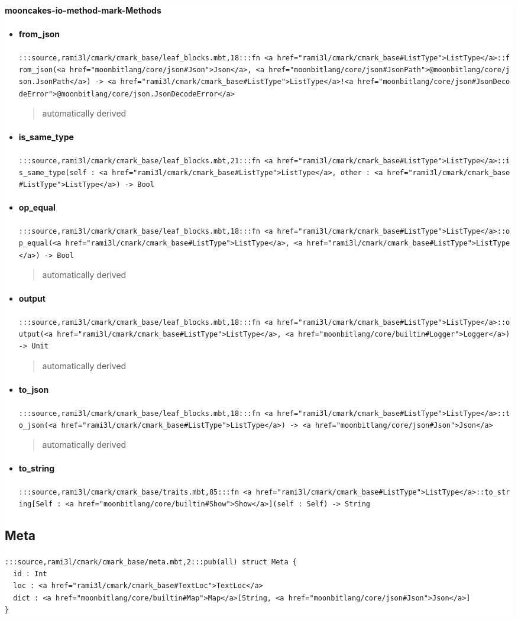 #### mooncakes-io-method-mark-Methods
- #### from\_json
  ```moonbit
  :::source,rami3l/cmark/cmark_base/leaf_blocks.mbt,18:::fn <a href="rami3l/cmark/cmark_base#ListType">ListType</a>::from_json(<a href="moonbitlang/core/json#Json">Json</a>, <a href="moonbitlang/core/json#JsonPath">@moonbitlang/core/json.JsonPath</a>) -> <a href="rami3l/cmark/cmark_base#ListType">ListType</a>!<a href="moonbitlang/core/json#JsonDecodeError">@moonbitlang/core/json.JsonDecodeError</a>
  ```
  > automatically derived
- #### is\_same\_type
  ```moonbit
  :::source,rami3l/cmark/cmark_base/leaf_blocks.mbt,21:::fn <a href="rami3l/cmark/cmark_base#ListType">ListType</a>::is_same_type(self : <a href="rami3l/cmark/cmark_base#ListType">ListType</a>, other : <a href="rami3l/cmark/cmark_base#ListType">ListType</a>) -> Bool
  ```
  > 
- #### op\_equal
  ```moonbit
  :::source,rami3l/cmark/cmark_base/leaf_blocks.mbt,18:::fn <a href="rami3l/cmark/cmark_base#ListType">ListType</a>::op_equal(<a href="rami3l/cmark/cmark_base#ListType">ListType</a>, <a href="rami3l/cmark/cmark_base#ListType">ListType</a>) -> Bool
  ```
  > automatically derived
- #### output
  ```moonbit
  :::source,rami3l/cmark/cmark_base/leaf_blocks.mbt,18:::fn <a href="rami3l/cmark/cmark_base#ListType">ListType</a>::output(<a href="rami3l/cmark/cmark_base#ListType">ListType</a>, <a href="moonbitlang/core/builtin#Logger">Logger</a>) -> Unit
  ```
  > automatically derived
- #### to\_json
  ```moonbit
  :::source,rami3l/cmark/cmark_base/leaf_blocks.mbt,18:::fn <a href="rami3l/cmark/cmark_base#ListType">ListType</a>::to_json(<a href="rami3l/cmark/cmark_base#ListType">ListType</a>) -> <a href="moonbitlang/core/json#Json">Json</a>
  ```
  > automatically derived
- #### to\_string
  ```moonbit
  :::source,rami3l/cmark/cmark_base/traits.mbt,85:::fn <a href="rami3l/cmark/cmark_base#ListType">ListType</a>::to_string[Self : <a href="moonbitlang/core/builtin#Show">Show</a>](self : Self) -> String
  ```
  > 

## Meta

```moonbit
:::source,rami3l/cmark/cmark_base/meta.mbt,2:::pub(all) struct Meta {
  id : Int
  loc : <a href="rami3l/cmark/cmark_base#TextLoc">TextLoc</a>
  dict : <a href="moonbitlang/core/builtin#Map">Map</a>[String, <a href="moonbitlang/core/json#Json">Json</a>]
}
```
